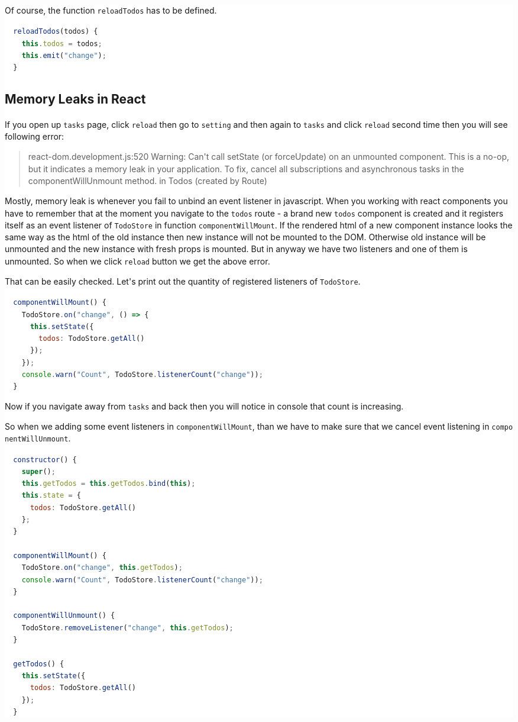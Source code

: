 Of course, the function `reloadTodos` has to be defined.
```js
  reloadTodos(todos) {
    this.todos = todos;
    this.emit("change");
  }
```

## Memory Leaks in React
If you open up `tasks` page, click `reload` then go to `setting` and then again to `tasks` and click `reload` second time then you will see following error:
> react-dom.development.js:520 Warning: Can't call setState (or forceUpdate) on an unmounted component. This is a no-op, but it indicates a memory leak in your application. To fix, cancel all subscriptions and asynchronous tasks in the componentWillUnmount method.
    in Todos (created by Route)

Mostly, memory leak is whenever you fail to unbind an event listener in javascript. When you working with react components you have to remember that at the moment you navigate to the `todos` route - a brand new `todos` component is created and it registers itself as an event listener of `TodoStore` in function `componentWillMount`. 
If the rendered html of a new component instance looks the same way as the html of the old instance then new instance will not be mounted to the DOM. Otherwise old instance will be unmounted and the new instance with fresh props is mounted. 
But in anyway we have two listeners and one of them is unmounted. So when we click `reload` button we get the above error.

That can be easily checked. Let's print out the quantity of registered listeners of `TodoStore`.
```js
  componentWillMount() {
    TodoStore.on("change", () => {
      this.setState({
        todos: TodoStore.getAll()
      });
    });
    console.warn("Count", TodoStore.listenerCount("change"));
  }
```
Now if you navigate away from `tasks` and back then you will notice in console that count is increasing.

So when we adding some event listeners in `componentWillMount`, than we have to make sure that we cancel event listening in `componentWillUnmount`.
```js
  constructor() {
    super();
    this.getTodos = this.getTodos.bind(this);
    this.state = {
      todos: TodoStore.getAll()
    };
  }

  componentWillMount() {
    TodoStore.on("change", this.getTodos);
    console.warn("Count", TodoStore.listenerCount("change"));
  }

  componentWillUnmount() {
    TodoStore.removeListener("change", this.getTodos);
  }

  getTodos() {
    this.setState({
      todos: TodoStore.getAll()
    });
  }
```